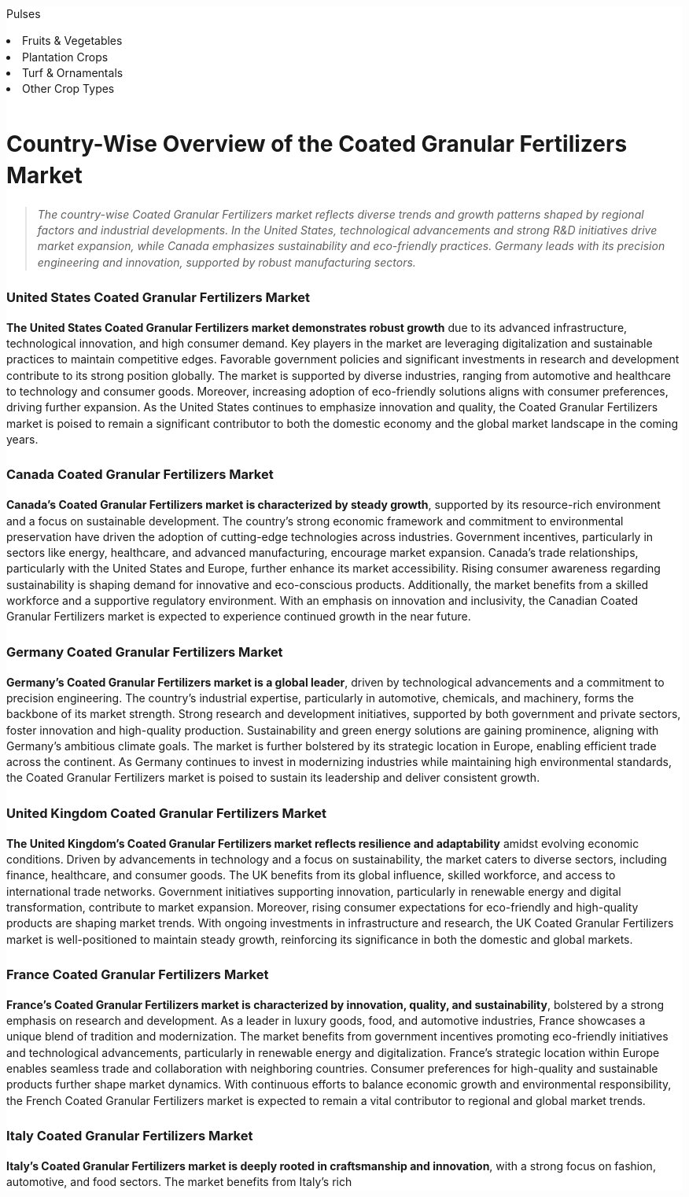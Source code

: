 Pulses</li><li>Fruits & Vegetables</li><li>Plantation Crops</li><li>Turf & Ornamentals</li><li>Other Crop Types</li></ul><h1><span class="">Country-Wise Overview of the Coated Granular Fertilizers Market<br /></span></h1><blockquote><p><em><span class="">The country-wise Coated Granular Fertilizers market reflects diverse trends and growth patterns shaped by regional factors and industrial developments. In the United States, technological advancements and strong R&amp;D initiatives drive market expansion, while Canada emphasizes sustainability and eco-friendly practices. Germany leads with its precision engineering and innovation, supported by robust manufacturing sectors.</span></em></p></blockquote><h3><strong>United States Coated Granular Fertilizers Market</strong></h3><p><strong>The United States Coated Granular Fertilizers market demonstrates robust growth</strong> due to its advanced infrastructure, technological innovation, and high consumer demand. Key players in the market are leveraging digitalization and sustainable practices to maintain competitive edges. Favorable government policies and significant investments in research and development contribute to its strong position globally. The market is supported by diverse industries, ranging from automotive and healthcare to technology and consumer goods. Moreover, increasing adoption of eco-friendly solutions aligns with consumer preferences, driving further expansion. As the United States continues to emphasize innovation and quality, the Coated Granular Fertilizers market is poised to remain a significant contributor to both the domestic economy and the global market landscape in the coming years.</p><h3><strong>Canada Coated Granular Fertilizers Market</strong></h3><p><strong>Canada&rsquo;s Coated Granular Fertilizers market is characterized by steady growth</strong>, supported by its resource-rich environment and a focus on sustainable development. The country&rsquo;s strong economic framework and commitment to environmental preservation have driven the adoption of cutting-edge technologies across industries. Government incentives, particularly in sectors like energy, healthcare, and advanced manufacturing, encourage market expansion. Canada&rsquo;s trade relationships, particularly with the United States and Europe, further enhance its market accessibility. Rising consumer awareness regarding sustainability is shaping demand for innovative and eco-conscious products. Additionally, the market benefits from a skilled workforce and a supportive regulatory environment. With an emphasis on innovation and inclusivity, the Canadian Coated Granular Fertilizers market is expected to experience continued growth in the near future.</p><h3><strong>Germany Coated Granular Fertilizers Market</strong></h3><p><strong>Germany&rsquo;s Coated Granular Fertilizers market is a global leader</strong>, driven by technological advancements and a commitment to precision engineering. The country&rsquo;s industrial expertise, particularly in automotive, chemicals, and machinery, forms the backbone of its market strength. Strong research and development initiatives, supported by both government and private sectors, foster innovation and high-quality production. Sustainability and green energy solutions are gaining prominence, aligning with Germany&rsquo;s ambitious climate goals. The market is further bolstered by its strategic location in Europe, enabling efficient trade across the continent. As Germany continues to invest in modernizing industries while maintaining high environmental standards, the Coated Granular Fertilizers market is poised to sustain its leadership and deliver consistent growth.</p><h3><strong>United Kingdom Coated Granular Fertilizers Market</strong></h3><p><strong>The United Kingdom&rsquo;s Coated Granular Fertilizers market reflects resilience and adaptability</strong> amidst evolving economic conditions. Driven by advancements in technology and a focus on sustainability, the market caters to diverse sectors, including finance, healthcare, and consumer goods. The UK benefits from its global influence, skilled workforce, and access to international trade networks. Government initiatives supporting innovation, particularly in renewable energy and digital transformation, contribute to market expansion. Moreover, rising consumer expectations for eco-friendly and high-quality products are shaping market trends. With ongoing investments in infrastructure and research, the UK Coated Granular Fertilizers market is well-positioned to maintain steady growth, reinforcing its significance in both the domestic and global markets.</p><h3><strong>France Coated Granular Fertilizers Market</strong></h3><p><strong>France&rsquo;s Coated Granular Fertilizers market is characterized by innovation, quality, and sustainability</strong>, bolstered by a strong emphasis on research and development. As a leader in luxury goods, food, and automotive industries, France showcases a unique blend of tradition and modernization. The market benefits from government incentives promoting eco-friendly initiatives and technological advancements, particularly in renewable energy and digitalization. France&rsquo;s strategic location within Europe enables seamless trade and collaboration with neighboring countries. Consumer preferences for high-quality and sustainable products further shape market dynamics. With continuous efforts to balance economic growth and environmental responsibility, the French Coated Granular Fertilizers market is expected to remain a vital contributor to regional and global market trends.</p><h3><strong>Italy Coated Granular Fertilizers Market</strong></h3><p><strong>Italy&rsquo;s Coated Granular Fertilizers market is deeply rooted in craftsmanship and innovation</strong>, with a strong focus on fashion, automotive, and food sectors. The market benefits from Italy&rsquo;s rich
